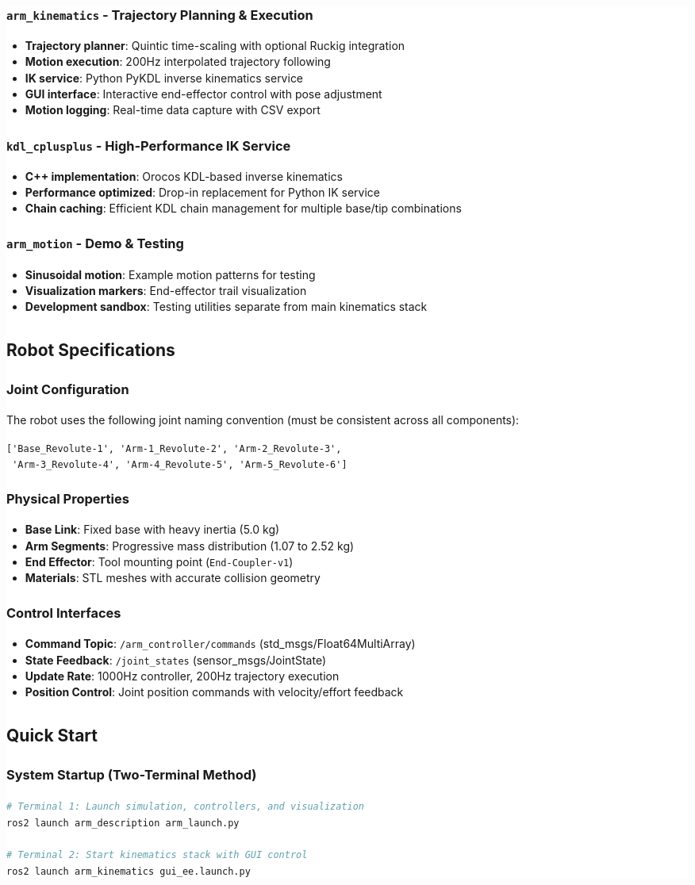### `arm_kinematics` - Trajectory Planning & Execution
- **Trajectory planner**: Quintic time-scaling with optional Ruckig integration
- **Motion execution**: 200Hz interpolated trajectory following
- **IK service**: Python PyKDL inverse kinematics service
- **GUI interface**: Interactive end-effector control with pose adjustment
- **Motion logging**: Real-time data capture with CSV export

### `kdl_cplusplus` - High-Performance IK Service
- **C++ implementation**: Orocos KDL-based inverse kinematics
- **Performance optimized**: Drop-in replacement for Python IK service
- **Chain caching**: Efficient KDL chain management for multiple base/tip combinations

### `arm_motion` - Demo & Testing
- **Sinusoidal motion**: Example motion patterns for testing
- **Visualization markers**: End-effector trail visualization
- **Development sandbox**: Testing utilities separate from main kinematics stack

## Robot Specifications

### Joint Configuration
The robot uses the following joint naming convention (must be consistent across all components):
```
['Base_Revolute-1', 'Arm-1_Revolute-2', 'Arm-2_Revolute-3', 
 'Arm-3_Revolute-4', 'Arm-4_Revolute-5', 'Arm-5_Revolute-6']
```

### Physical Properties
- **Base Link**: Fixed base with heavy inertia (5.0 kg)
- **Arm Segments**: Progressive mass distribution (1.07 to 2.52 kg)
- **End Effector**: Tool mounting point (`End-Coupler-v1`)
- **Materials**: STL meshes with accurate collision geometry

### Control Interfaces
- **Command Topic**: `/arm_controller/commands` (std_msgs/Float64MultiArray)
- **State Feedback**: `/joint_states` (sensor_msgs/JointState)
- **Update Rate**: 1000Hz controller, 200Hz trajectory execution
- **Position Control**: Joint position commands with velocity/effort feedback

## Quick Start

### System Startup (Two-Terminal Method)
```bash
# Terminal 1: Launch simulation, controllers, and visualization
ros2 launch arm_description arm_launch.py

# Terminal 2: Start kinematics stack with GUI control
ros2 launch arm_kinematics gui_ee.launch.py
```
